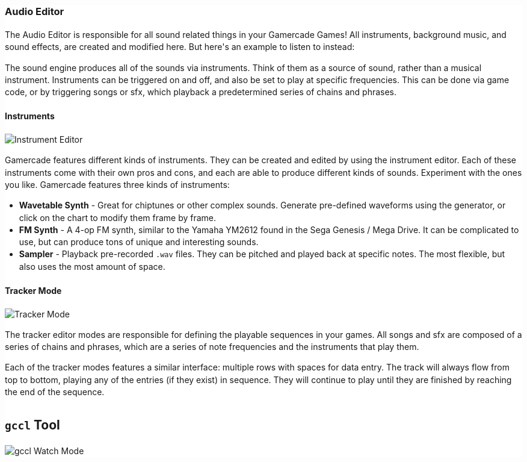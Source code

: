 ### Audio Editor

The Audio Editor is responsible for all sound related things in your Gamercade Games! All instruments, background music, and sound effects, are created and modified here. But here's an example to listen to instead:

<iframe
    width="640"
    height="340"
    src="https://www.youtube.com/embed/cRsOvefap_U"
    frameborder="0"
    allow="autoplay; encrypted-media"
    allowfullscreen
>
</iframe>

The sound engine produces all of the sounds via instruments. Think of them as a source of sound, rather than a musical instrument. Instruments can be triggered on and off, and also be set to play at specific frequencies. This can be done via game code, or by triggering songs or sfx, which playback a predetermined series of chains and phrases.

#### Instruments

![Instrument Editor](/img/editor/instrument-editor.png)

Gamercade features different kinds of instruments. They can be created and edited by using the instrument editor. Each of these instruments come with their own pros and cons, and each are able to produce different kinds of sounds. Experiment with the ones you like. Gamercade features three kinds of instruments:

- **Wavetable Synth** - Great for chiptunes or other complex sounds. Generate pre-defined waveforms using the generator, or click on the chart to modify them frame by frame.
- **FM Synth** - A 4-op FM synth, similar to the Yamaha YM2612 found in the Sega Genesis / Mega Drive. It can be complicated to use, but can produce tons of unique and interesting sounds.
- **Sampler** - Playback pre-recorded `.wav` files. They can be pitched and played back at specific notes. The most flexible, but also uses the most amount of space.

#### Tracker Mode

![Tracker Mode](/img/editor/audio-editor.png)

The tracker editor modes are responsible for defining the playable sequences in your games. All songs and sfx are composed of a series of chains and phrases, which are a series of note frequencies and the instruments that play them.

Each of the tracker modes features a similar interface: multiple rows with spaces for data entry. The track will always flow from top to bottom, playing any of the entries (if they exist) in sequence. They will continue to play until they are finished by reaching the end of the sequence.

## `gccl` Tool

![gccl Watch Mode](/img/0.1.0/gccli-tools.gif)
